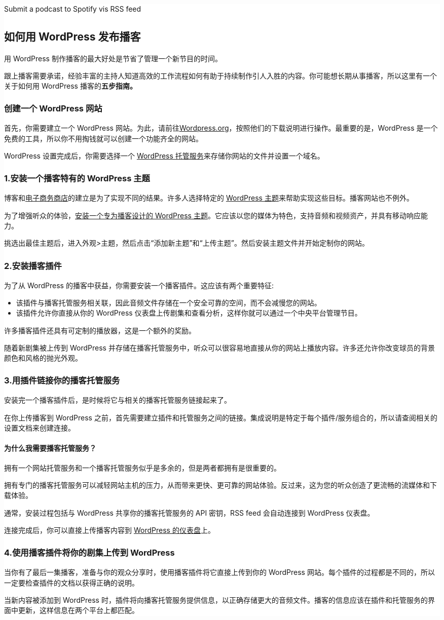 Submit a podcast to Spotify vis RSS feed



## 如何用 WordPress 发布播客

用 WordPress 制作播客的最大好处是节省了管理一个新节目的时间。

跟上播客需要承诺，经验丰富的主持人知道高效的工作流程如何有助于持续制作引人入胜的内容。你可能想长期从事播客，所以这里有一个关于如何用 WordPress 播客的**五步指南。**

### 创建一个 WordPress 网站

首先，你需要建立一个 WordPress 网站。为此，请前往[Wordpress.org](http://wordpress.org)，按照他们的下载说明进行操作。最重要的是，WordPress 是一个免费的工具，所以你不用掏钱就可以创建一个功能齐全的网站。

WordPress 设置完成后，你需要选择一个 [WordPress 托管服务](https://kinsta.com/wordpress-hosting/)来存储你网站的文件并设置一个域名。

### 1.安装一个播客特有的 WordPress 主题

博客和[电子商务商店](https://kinsta.com/blog/wordpress-ecommerce-plugins/)的建立是为了实现不同的结果。许多人选择特定的 [WordPress 主题](https://kinsta.com/best-wordpress-themes/)来帮助实现这些目标。播客网站也不例外。

为了增强听众的体验，[安装一个专为播客设计的 WordPress 主题](https://kinsta.com/blog/how-to-install-a-wordpress-theme/)。它应该以您的媒体为特色，支持音频和视频资产，并具有移动响应能力。

挑选出最佳主题后，进入外观>主题，然后点击“添加新主题”和“上传主题”。然后安装主题文件并开始定制你的网站。

### 2.安装播客插件

为了从 WordPress 的播客中获益，你需要安装一个播客插件。这应该有两个重要特征:

*   该插件与播客托管服务相关联，因此音频文件存储在一个安全可靠的空间，而不会减慢您的网站。
*   该插件允许你直接从你的 WordPress 仪表盘上传剧集和查看分析，这样你就可以通过一个中央平台管理节目。

许多播客插件还具有可定制的播放器，这是一个额外的奖励。

随着新剧集被上传到 WordPress 并存储在播客托管服务中，听众可以很容易地直接从你的网站上播放内容。许多还允许你改变球员的背景颜色和风格的抛光外观。

### 3.用插件链接你的播客托管服务

安装完一个播客插件后，是时候将它与相关的播客托管服务链接起来了。

在你上传播客到 WordPress 之前，首先需要建立插件和托管服务之间的链接。集成说明是特定于每个插件/服务组合的，所以请查阅相关的设置文档来创建连接。

#### 为什么我需要播客托管服务？

拥有一个网站托管服务和一个播客托管服务似乎是多余的，但是两者都拥有是很重要的。

拥有专门的播客托管服务可以减轻网站主机的压力，从而带来更快、更可靠的网站体验。反过来，这为您的听众创造了更流畅的流媒体和下载体验。

通常，安装过程包括与 WordPress 共享你的播客托管服务的 API 密钥，RSS feed 会自动连接到 WordPress 仪表盘。

连接完成后，你可以直接上传播客内容到 [WordPress 的仪表盘](https://kinsta.com/knowledgebase/wordpress-admin/)上。

### 4.使用播客插件将你的剧集上传到 WordPress

当你有了最后一集播客，准备与你的观众分享时，使用播客插件将它直接上传到你的 WordPress 网站。每个插件的过程都是不同的，所以一定要检查插件的文档以获得正确的说明。

当新内容被添加到 WordPress 时，插件将向播客托管服务提供信息，以正确存储更大的音频文件。播客的信息应该在插件和托管服务的界面中更新，这样信息在两个平台上都匹配。
